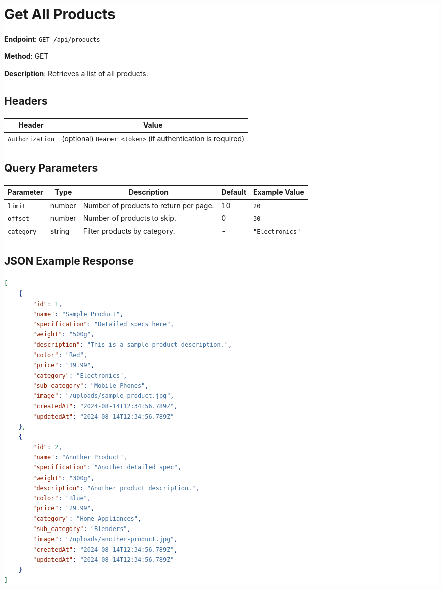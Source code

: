# Get All Products

**Endpoint**: `GET /api/products`

**Method**: GET

**Description**: Retrieves a list of all products.

## Headers

| Header          | Value                         |
|-----------------|-------------------------------|
| `Authorization` | (optional) `Bearer <token>` (if authentication is required) |

## Query Parameters

| Parameter | Type   | Description                | Default | Example Value |
|-----------|--------|----------------------------|---------|---------------|
| `limit`   | number | Number of products to return per page. | 10      | `20`          |
| `offset`  | number | Number of products to skip. | 0       | `30`          |
| `category`| string | Filter products by category. | -       | `"Electronics"` |

## JSON Example Response

```json
[
    {
        "id": 1,
        "name": "Sample Product",
        "specification": "Detailed specs here",
        "weight": "500g",
        "description": "This is a sample product description.",
        "color": "Red",
        "price": "19.99",
        "category": "Electronics",
        "sub_category": "Mobile Phones",
        "image": "/uploads/sample-product.jpg",
        "createdAt": "2024-08-14T12:34:56.789Z",
        "updatedAt": "2024-08-14T12:34:56.789Z"
    },
    {
        "id": 2,
        "name": "Another Product",
        "specification": "Another detailed spec",
        "weight": "300g",
        "description": "Another product description.",
        "color": "Blue",
        "price": "29.99",
        "category": "Home Appliances",
        "sub_category": "Blenders",
        "image": "/uploads/another-product.jpg",
        "createdAt": "2024-08-14T12:34:56.789Z",
        "updatedAt": "2024-08-14T12:34:56.789Z"
    }
]
```

